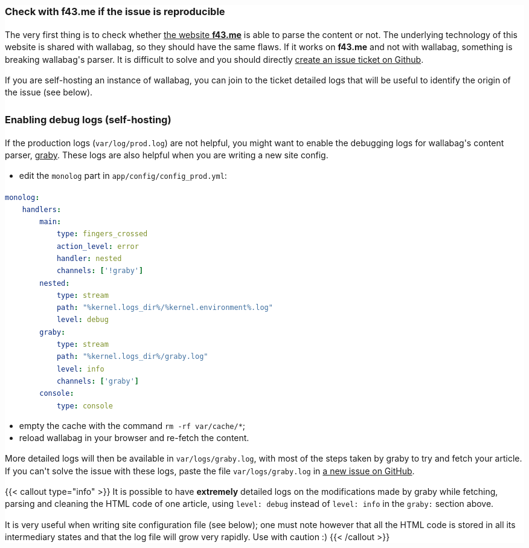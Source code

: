 ### Check with **f43.me** if the issue is reproducible

The very first thing is to check whether [the website **f43.me**](http://f43.me/feed/test) is able to parse the content or not. The underlying technology of this website is shared with wallabag, so they should have the same flaws. If it works on **f43.me** and not with wallabag, something is breaking wallabag's parser. It is difficult to solve and you should directly [create an issue ticket on Github](https://github.com/wallabag/wallabag/issues/new?assignees=&labels=Site+Config&template=1-fetching-content.md&title=Wrong+display+in+wallabag+%28HOST%29).

If you are self-hosting an instance of wallabag, you can join to the ticket detailed logs that will be useful to identify the origin of the issue (see below).

### Enabling debug logs (self-hosting)

If the production logs (`var/log/prod.log`) are not helpful, you might want to enable the debugging logs for wallabag's content parser, [graby](https://github.com/j0k3r/graby). These logs are also helpful when you are writing a new site config.

- edit the `monolog` part in `app/config/config_prod.yml`:
```yaml
monolog:
    handlers:
        main:
            type: fingers_crossed
            action_level: error
            handler: nested
            channels: ['!graby']
        nested:
            type: stream
            path: "%kernel.logs_dir%/%kernel.environment%.log"
            level: debug
        graby:
            type: stream
            path: "%kernel.logs_dir%/graby.log"
            level: info
            channels: ['graby']
        console:
            type: console
```
- empty the cache with the command `rm -rf var/cache/*`;
- reload wallabag in your browser and re-fetch the content.

More detailed logs will then be available in `var/logs/graby.log`, with most of the steps taken by graby to try and fetch your article. If you can't solve the issue with these logs, paste the file `var/logs/graby.log` in [a new issue on GitHub](https://github.com/wallabag/wallabag/issues/new).

{{< callout type="info" >}}
It is possible to have **extremely** detailed logs on the modifications made by graby while fetching, parsing and cleaning the HTML code of one article, using `level: debug` instead of `level: info` in the `graby:` section above.

It is very useful when writing site configuration file (see below); one must note however that all the HTML code is stored in all its intermediary states and that the log file will grow very rapidly. Use with caution :)
{{< /callout >}}

